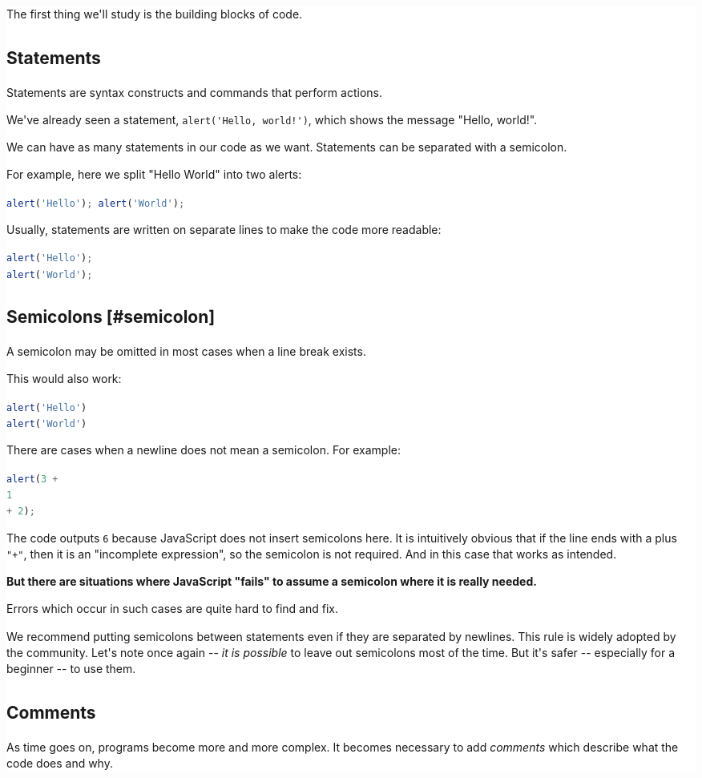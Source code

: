 The first thing we'll study is the building blocks of code.

## Statements

Statements are syntax constructs and commands that perform actions.

We've already seen a statement, `alert('Hello, world!')`, which shows the message "Hello, world!".

We can have as many statements in our code as we want. Statements can be separated with a semicolon.

For example, here we split "Hello World" into two alerts:

```js run no-beautify
alert('Hello'); alert('World');
```

Usually, statements are written on separate lines to make the code more readable:

```js run no-beautify
alert('Hello');
alert('World');
```

## Semicolons [#semicolon]

A semicolon may be omitted in most cases when a line break exists.

This would also work:

```js run no-beautify
alert('Hello')
alert('World')
```
There are cases when a newline does not mean a semicolon. For example:

```js run no-beautify
alert(3 +
1
+ 2);
```

The code outputs `6` because JavaScript does not insert semicolons here. It is intuitively obvious that if the line ends with a plus `"+"`, then it is an "incomplete expression", so the semicolon is not required. And in this case that works as intended.

**But there are situations where JavaScript "fails" to assume a semicolon where it is really needed.**

Errors which occur in such cases are quite hard to find and fix.

We recommend putting semicolons between statements even if they are separated by newlines. This rule is widely adopted by the community. Let's note once again -- *it is possible* to leave out semicolons most of the time. But it's safer -- especially for a beginner -- to use them.

## Comments

As time goes on, programs become more and more complex. It becomes necessary to add *comments* which describe what the code does and why.
